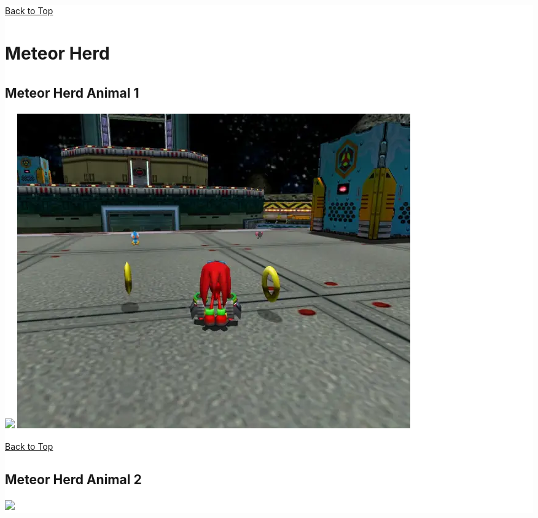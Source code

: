 [Back to Top](#)

# Meteor Herd

## Meteor Herd Animal 1
![](./MeteorHerd/Animal-1st-Far.webp)
![](./MeteorHerd/Animal-1st-Close.webp)

[Back to Top](#)

## Meteor Herd Animal 2
![](./MeteorHerd/Animal-2nd-Far.webp)
